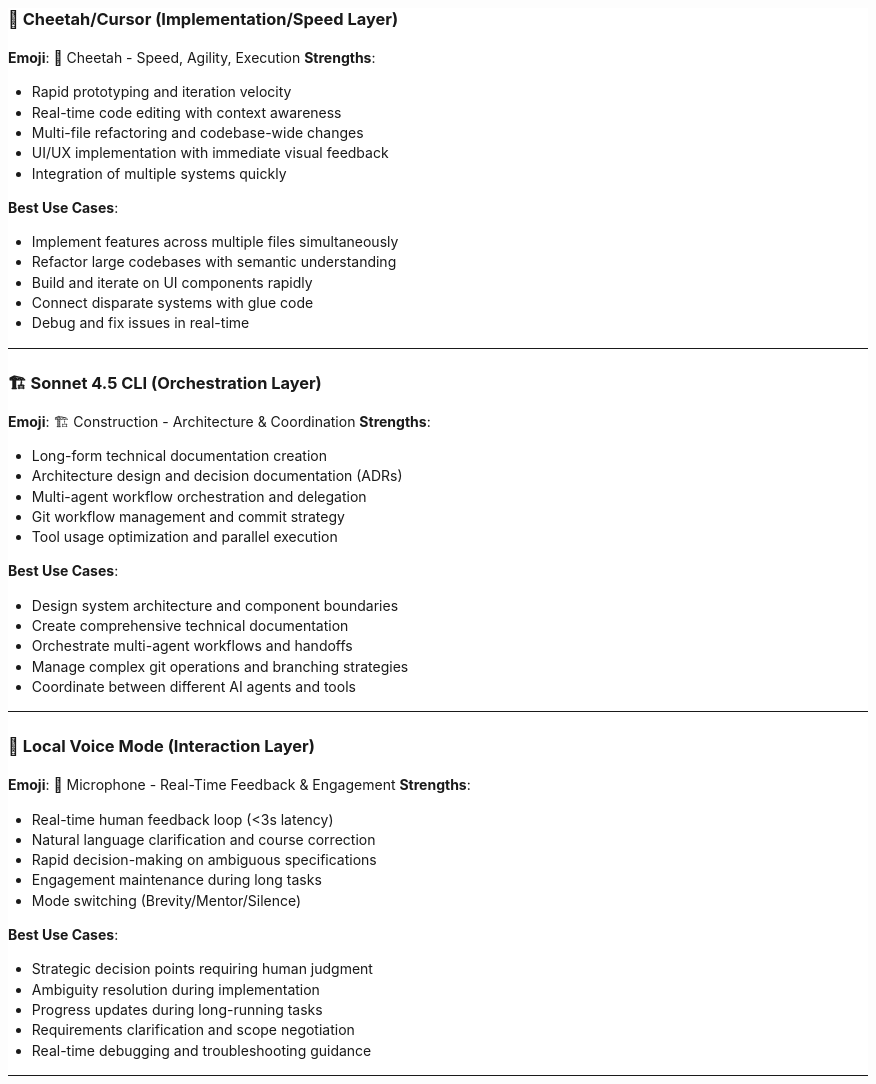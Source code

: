 ### 🐆 **Cheetah/Cursor (Implementation/Speed Layer)**

**Emoji**: 🐆 Cheetah - Speed, Agility, Execution
**Strengths**:

- Rapid prototyping and iteration velocity
- Real-time code editing with context awareness
- Multi-file refactoring and codebase-wide changes
- UI/UX implementation with immediate visual feedback
- Integration of multiple systems quickly

**Best Use Cases**:

- Implement features across multiple files simultaneously
- Refactor large codebases with semantic understanding
- Build and iterate on UI components rapidly
- Connect disparate systems with glue code
- Debug and fix issues in real-time

---

### 🏗️ **Sonnet 4.5 CLI (Orchestration Layer)**

**Emoji**: 🏗️ Construction - Architecture & Coordination
**Strengths**:

- Long-form technical documentation creation
- Architecture design and decision documentation (ADRs)
- Multi-agent workflow orchestration and delegation
- Git workflow management and commit strategy
- Tool usage optimization and parallel execution

**Best Use Cases**:

- Design system architecture and component boundaries
- Create comprehensive technical documentation
- Orchestrate multi-agent workflows and handoffs
- Manage complex git operations and branching strategies
- Coordinate between different AI agents and tools

---

### 🎤 **Local Voice Mode (Interaction Layer)**

**Emoji**: 🎤 Microphone - Real-Time Feedback & Engagement
**Strengths**:

- Real-time human feedback loop (<3s latency)
- Natural language clarification and course correction
- Rapid decision-making on ambiguous specifications
- Engagement maintenance during long tasks
- Mode switching (Brevity/Mentor/Silence)

**Best Use Cases**:

- Strategic decision points requiring human judgment
- Ambiguity resolution during implementation
- Progress updates during long-running tasks
- Requirements clarification and scope negotiation
- Real-time debugging and troubleshooting guidance

---